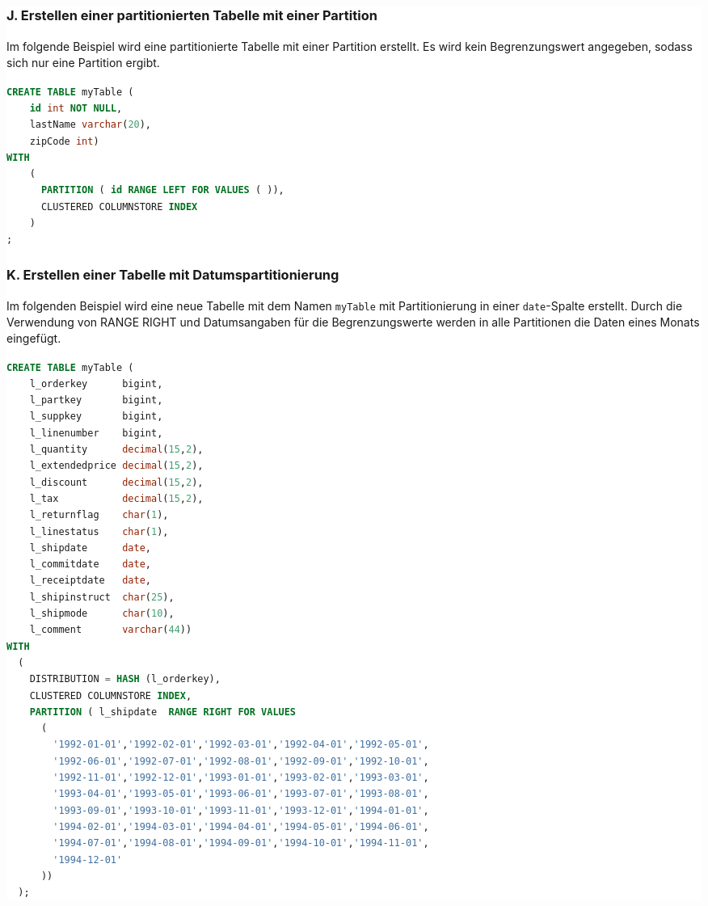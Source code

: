 ### <a name="j-create-a-partitioned-table-with-one-partition"></a><a name="OnePartition"></a> J. Erstellen einer partitionierten Tabelle mit einer Partition

 Im folgende Beispiel wird eine partitionierte Tabelle mit einer Partition erstellt. Es wird kein Begrenzungswert angegeben, sodass sich nur eine Partition ergibt.  
  
```sql
CREATE TABLE myTable (  
    id int NOT NULL,  
    lastName varchar(20),  
    zipCode int)  
WITH
    (
      PARTITION ( id RANGE LEFT FOR VALUES ( )),  
      CLUSTERED COLUMNSTORE INDEX  
    )  
;  
```  
  
### <a name="k-create-a-table-with-date-partitioning"></a><a name="DatePartition"></a> K. Erstellen einer Tabelle mit Datumspartitionierung

 Im folgenden Beispiel wird eine neue Tabelle mit dem Namen `myTable` mit Partitionierung in einer `date`-Spalte erstellt. Durch die Verwendung von RANGE RIGHT und Datumsangaben für die Begrenzungswerte werden in alle Partitionen die Daten eines Monats eingefügt.  
  
```sql
CREATE TABLE myTable (  
    l_orderkey      bigint,
    l_partkey       bigint,
    l_suppkey       bigint,
    l_linenumber    bigint,
    l_quantity      decimal(15,2),  
    l_extendedprice decimal(15,2),  
    l_discount      decimal(15,2),  
    l_tax           decimal(15,2),  
    l_returnflag    char(1),  
    l_linestatus    char(1),  
    l_shipdate      date,  
    l_commitdate    date,  
    l_receiptdate   date,  
    l_shipinstruct  char(25),  
    l_shipmode      char(10),  
    l_comment       varchar(44))  
WITH
  (
    DISTRIBUTION = HASH (l_orderkey),  
    CLUSTERED COLUMNSTORE INDEX,  
    PARTITION ( l_shipdate  RANGE RIGHT FOR VALUES
      (  
        '1992-01-01','1992-02-01','1992-03-01','1992-04-01','1992-05-01',
        '1992-06-01','1992-07-01','1992-08-01','1992-09-01','1992-10-01',
        '1992-11-01','1992-12-01','1993-01-01','1993-02-01','1993-03-01',
        '1993-04-01','1993-05-01','1993-06-01','1993-07-01','1993-08-01',
        '1993-09-01','1993-10-01','1993-11-01','1993-12-01','1994-01-01',
        '1994-02-01','1994-03-01','1994-04-01','1994-05-01','1994-06-01',
        '1994-07-01','1994-08-01','1994-09-01','1994-10-01','1994-11-01',
        '1994-12-01'  
      ))
  );  
```  
  